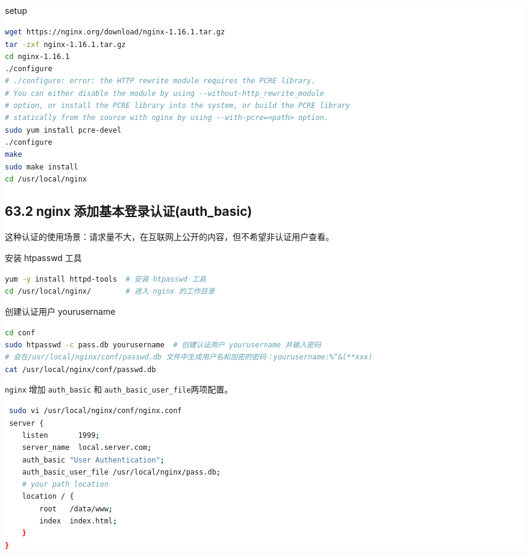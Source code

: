 setup

```sh
wget https://nginx.org/download/nginx-1.16.1.tar.gz
tar -zxf nginx-1.16.1.tar.gz
cd nginx-1.16.1
./configure
# ./configure: error: the HTTP rewrite module requires the PCRE library.
# You can either disable the module by using --without-http_rewrite_module
# option, or install the PCRE library into the system, or build the PCRE library
# statically from the source with nginx by using --with-pcre=<path> option.
sudo yum install pcre-devel
./configure
make 
sudo make install
cd /usr/local/nginx
```



## 63.2 nginx 添加基本登录认证(auth_basic)

这种认证的使用场景：请求量不大，在互联网上公开的内容，但不希望非认证用户查看。


安装 htpasswd 工具

```sh
yum -y install httpd-tools  # 安装 htpasswd 工具
cd /usr/local/nginx/		# 进入 nginx 的工作目录
```


创建认证用户 yourusername

```sh
cd conf	
sudo htpasswd -c pass.db yourusername  # 创建认证用户 yourusername 并输入密码
# 会在/usr/local/nginx/conf/passwd.db 文件中生成用户名和加密的密码：yourusername:%^&(**xxx)
cat /usr/local/nginx/conf/passwd.db
```

`nginx` 增加 `auth_basic` 和 `auth_basic_user_file`两项配置。

```sh
 sudo vi /usr/local/nginx/conf/nginx.conf
 server {
    listen       1999;
    server_name  local.server.com;
    auth_basic "User Authentication";
    auth_basic_user_file /usr/local/nginx/pass.db;
	# your path location
    location / {
        root   /data/www;
        index  index.html;
    }
}
```
